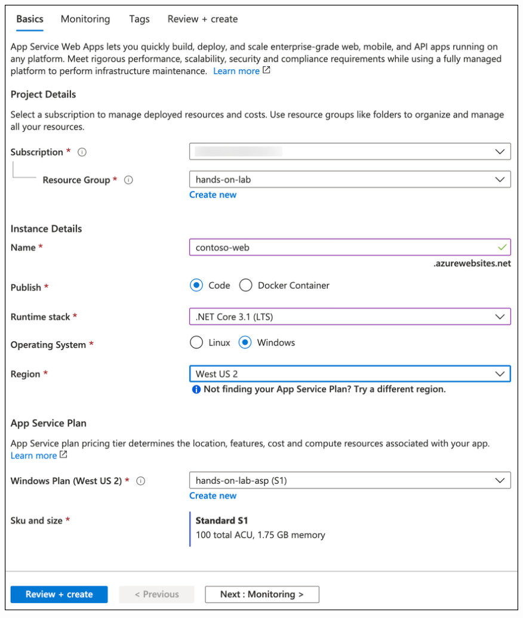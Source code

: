    ![The values specified above are entered into the appropriate fields in the Create Web App Basics tab.](media/create-web-app-basics-tab.png "Create Web App")
